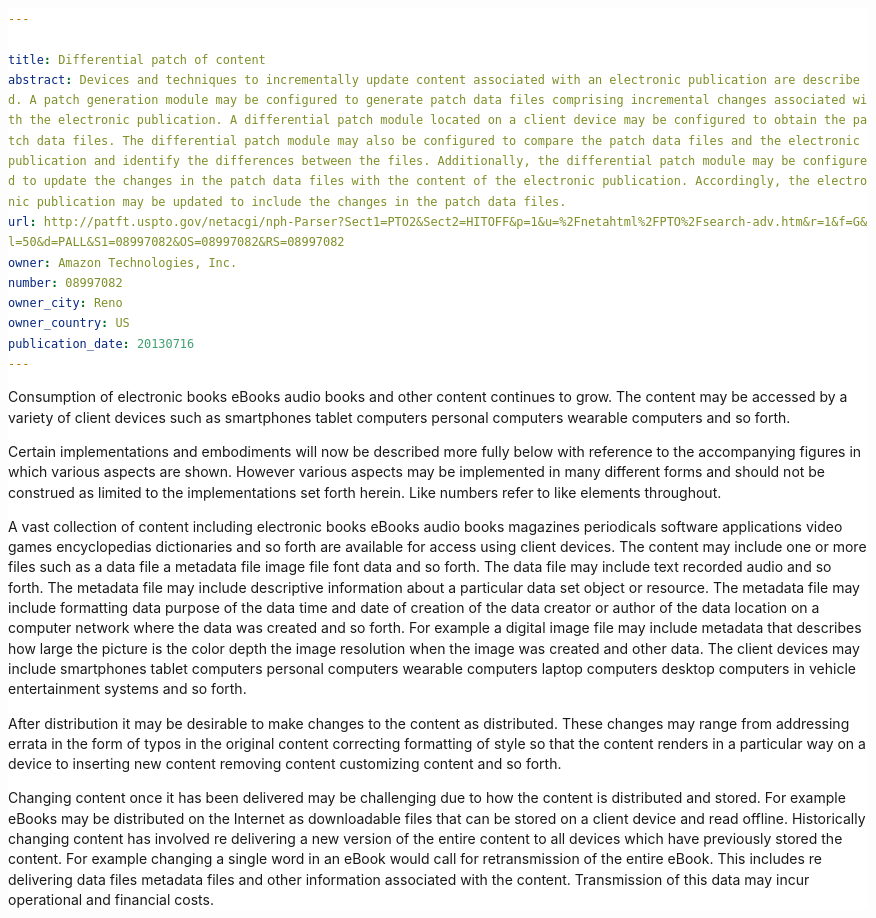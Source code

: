 ```yaml
---

title: Differential patch of content
abstract: Devices and techniques to incrementally update content associated with an electronic publication are described. A patch generation module may be configured to generate patch data files comprising incremental changes associated with the electronic publication. A differential patch module located on a client device may be configured to obtain the patch data files. The differential patch module may also be configured to compare the patch data files and the electronic publication and identify the differences between the files. Additionally, the differential patch module may be configured to update the changes in the patch data files with the content of the electronic publication. Accordingly, the electronic publication may be updated to include the changes in the patch data files.
url: http://patft.uspto.gov/netacgi/nph-Parser?Sect1=PTO2&Sect2=HITOFF&p=1&u=%2Fnetahtml%2FPTO%2Fsearch-adv.htm&r=1&f=G&l=50&d=PALL&S1=08997082&OS=08997082&RS=08997082
owner: Amazon Technologies, Inc.
number: 08997082
owner_city: Reno
owner_country: US
publication_date: 20130716
---
```

Consumption of electronic books eBooks audio books and other content continues to grow. The content may be accessed by a variety of client devices such as smartphones tablet computers personal computers wearable computers and so forth.

Certain implementations and embodiments will now be described more fully below with reference to the accompanying figures in which various aspects are shown. However various aspects may be implemented in many different forms and should not be construed as limited to the implementations set forth herein. Like numbers refer to like elements throughout.

A vast collection of content including electronic books eBooks audio books magazines periodicals software applications video games encyclopedias dictionaries and so forth are available for access using client devices. The content may include one or more files such as a data file a metadata file image file font data and so forth. The data file may include text recorded audio and so forth. The metadata file may include descriptive information about a particular data set object or resource. The metadata file may include formatting data purpose of the data time and date of creation of the data creator or author of the data location on a computer network where the data was created and so forth. For example a digital image file may include metadata that describes how large the picture is the color depth the image resolution when the image was created and other data. The client devices may include smartphones tablet computers personal computers wearable computers laptop computers desktop computers in vehicle entertainment systems and so forth.

After distribution it may be desirable to make changes to the content as distributed. These changes may range from addressing errata in the form of typos in the original content correcting formatting of style so that the content renders in a particular way on a device to inserting new content removing content customizing content and so forth.

Changing content once it has been delivered may be challenging due to how the content is distributed and stored. For example eBooks may be distributed on the Internet as downloadable files that can be stored on a client device and read offline. Historically changing content has involved re delivering a new version of the entire content to all devices which have previously stored the content. For example changing a single word in an eBook would call for retransmission of the entire eBook. This includes re delivering data files metadata files and other information associated with the content. Transmission of this data may incur operational and financial costs.
